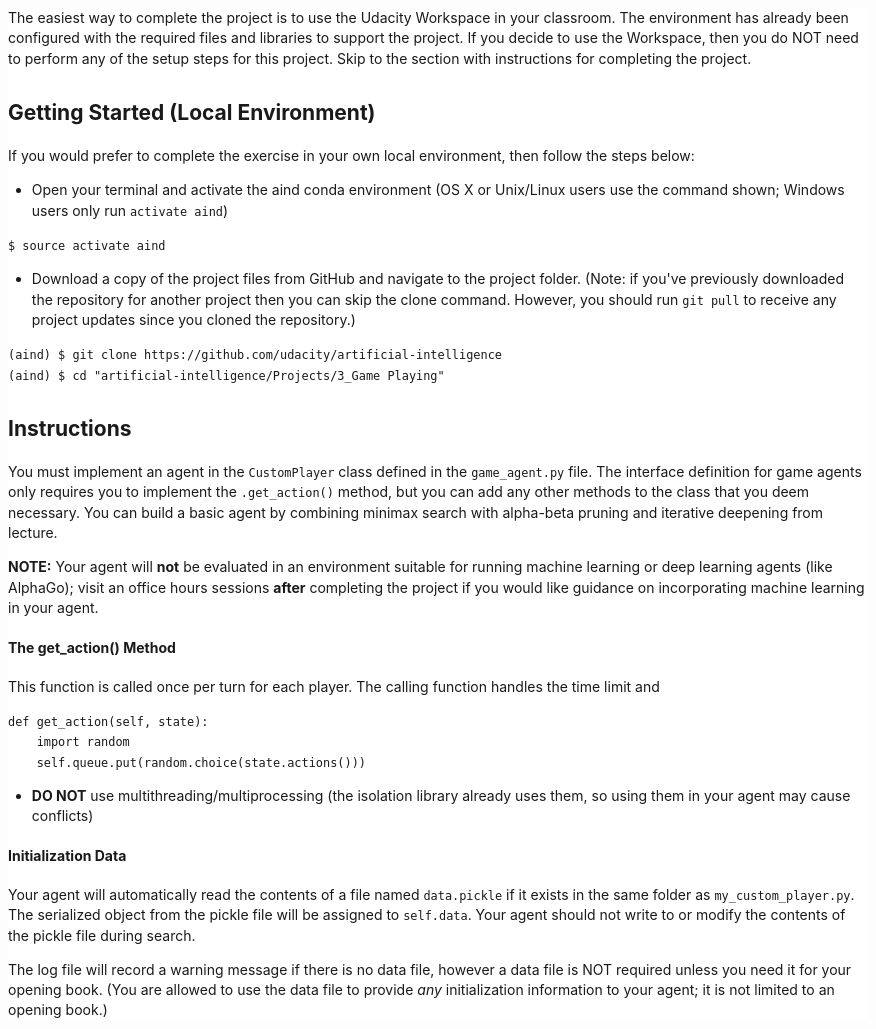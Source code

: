 The easiest way to complete the project is to use the Udacity Workspace in your classroom. The environment has already been configured with the required files and libraries to support the project. If you decide to use the Workspace, then you do NOT need to perform any of the setup steps for this project. Skip to the section with instructions for completing the project.


## Getting Started (Local Environment)

If you would prefer to complete the exercise in your own local environment, then follow the steps below:

- Open your terminal and activate the aind conda environment (OS X or Unix/Linux users use the command shown; Windows users only run `activate aind`)
```
$ source activate aind
```

- Download a copy of the project files from GitHub and navigate to the project folder. (Note: if you've previously downloaded the repository for another project then you can skip the clone command. However, you should run `git pull` to receive any project updates since you cloned the repository.)
```
(aind) $ git clone https://github.com/udacity/artificial-intelligence
(aind) $ cd "artificial-intelligence/Projects/3_Game Playing"
```


## Instructions

You must implement an agent in the `CustomPlayer` class defined in the `game_agent.py` file. The interface definition for game agents only requires you to implement the `.get_action()` method, but you can add any other methods to the class that you deem necessary.  You can build a basic agent by combining minimax search with alpha-beta pruning and iterative deepening from lecture.

**NOTE:** Your agent will **not** be evaluated in an environment suitable for running machine learning or deep learning agents (like AlphaGo); visit an office hours sessions **after** completing the project if you would like guidance on incorporating machine learning in your agent.

#### The get_action() Method
This function is called once per turn for each player. The calling function handles the time limit and 
```
def get_action(self, state):
    import random
    self.queue.put(random.choice(state.actions()))
```

- **DO NOT** use multithreading/multiprocessing (the isolation library already uses them, so using them in your agent may cause conflicts)

#### Initialization Data
Your agent will automatically read the contents of a file named `data.pickle` if it exists in the same folder as `my_custom_player.py`. The serialized object from the pickle file will be assigned to `self.data`. Your agent should not write to or modify the contents of the pickle file during search.

The log file will record a warning message if there is no data file, however a data file is NOT required unless you need it for your opening book. (You are allowed to use the data file to provide _any_ initialization information to your agent; it is not limited to an opening book.)
